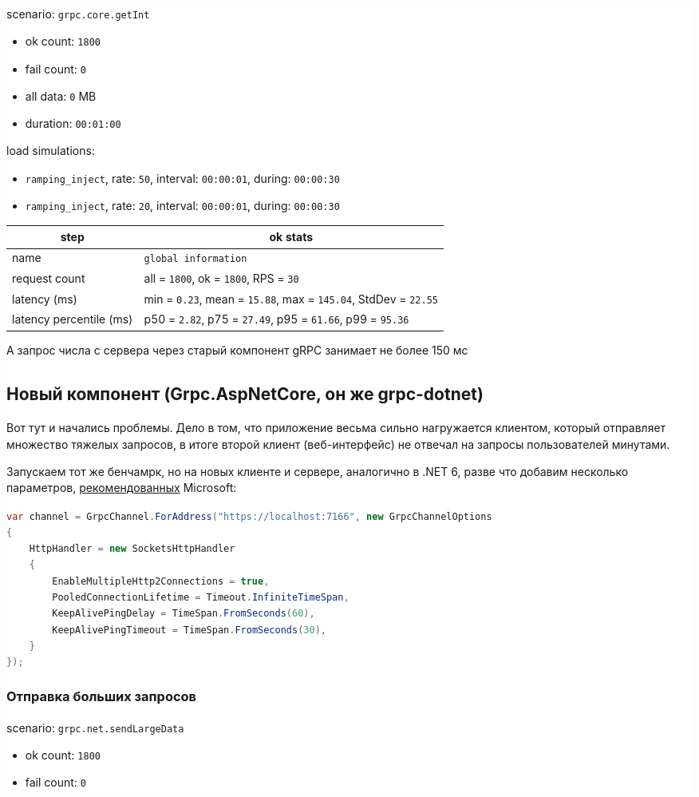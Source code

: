 scenario: `grpc.core.getInt`

  - ok count: `1800`

  - fail count: `0`

  - all data: `0` MB

  - duration: `00:01:00`

load simulations:

  - `ramping_inject`, rate: `50`, interval: `00:00:01`, during: `00:00:30`

  - `ramping_inject`, rate: `20`, interval: `00:00:01`, during: `00:00:30`

|step|ok stats|
|---|---|
|name|`global information`|
|request count|all = `1800`, ok = `1800`, RPS = `30`|
|latency (ms)|min = `0.23`, mean = `15.88`, max = `145.04`, StdDev = `22.55`|
|latency percentile (ms)|p50 = `2.82`, p75 = `27.49`, p95 = `61.66`, p99 = `95.36`|

А запрос числа с сервера через старый компонент gRPC занимает не более 150 мс

## Новый компонент (Grpc.AspNetCore, он же grpc-dotnet)

Вот тут и начались проблемы. Дело в том, что приложение весьма сильно нагружается клиентом, который отправляет множество тяжелых запросов, в итоге второй клиент (веб-интерфейс) не отвечал на запросы пользователей минутами.

Запускаем тот же бенчамрк, но на новых клиенте и сервере, аналогично в .NET 6, разве что добавим несколько параметров, [рекомендованных](https://learn.microsoft.com/en-us/aspnet/core/grpc/performance?view=aspnetcore-6.0) Microsoft:

```cs
var channel = GrpcChannel.ForAddress("https://localhost:7166", new GrpcChannelOptions
{
    HttpHandler = new SocketsHttpHandler
    {
        EnableMultipleHttp2Connections = true,
        PooledConnectionLifetime = Timeout.InfiniteTimeSpan,
        KeepAlivePingDelay = TimeSpan.FromSeconds(60),
        KeepAlivePingTimeout = TimeSpan.FromSeconds(30),
    }
});
```

### Отправка больших запросов

scenario: `grpc.net.sendLargeData`

  - ok count: `1800`

  - fail count: `0`
